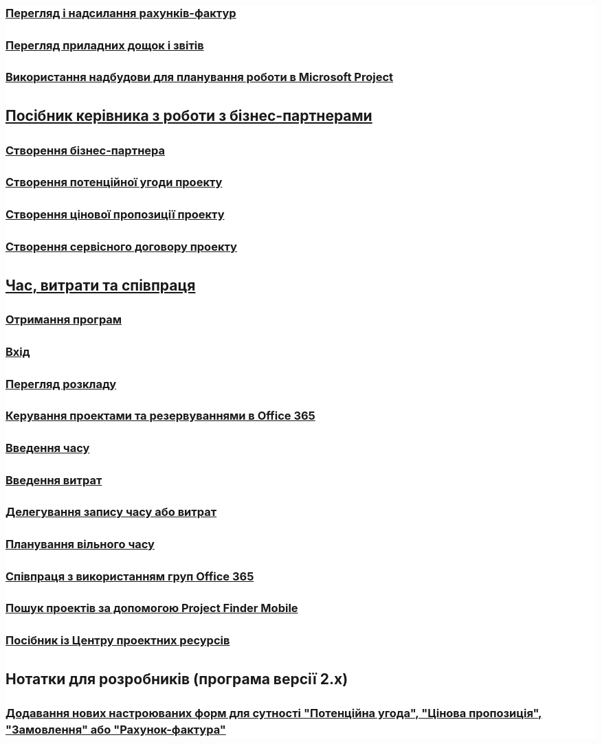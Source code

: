 ### [Перегляд і надсилання рахунків-фактур](view-send-invoices.md)
### [Перегляд приладних дощок і звітів](view-dashboards-reports.md)
### [Використання надбудови для планування роботи в Microsoft Project](add-plan-work-microsoft-project.md)
## [Посібник керівника з роботи з бізнес-партнерами](account-manager-guide.md)
### [Створення бізнес-партнера](create-customer-account.md)
### [Створення потенційної угоди проекту](create-project-opportunity.md)
### [Створення цінової пропозиції проекту](create-project-quote.md)
### [Створення сервісного договору проекту](create-project-contract.md)
## [Час, витрати та співпраця](time-expense-collaboration-guide.md)
### [Отримання програм](get-apps.md)
### [Вхід](sign-in.md)
### [Перегляд розкладу](view-schedule.md)
### [Керування проектами та резервуваннями в Office 365](manage-project-bookings-office-365-calendar.md)
### [Введення часу](enter-time.md)
### [Введення витрат](enter-expenses.md)
### [Делегування запису часу або витрат](allow-someone-else-enter-time-entry-expense.md)
### [Планування вільного часу](schedule-time-off.md)
### [Співпраця з використанням груп Office 365](collaborate-project-team-members-office-365-groups.md)
### [Пошук проектів за допомогою Project Finder Mobile](find-next-project-finder-mobile-app.md)
### [Посібник із Центру проектних ресурсів](project-resource-hub-users-guide.md)
## Нотатки для розробників (програма версії 2.x)
### [Додавання нових настроюваних форм для сутності "Потенційна угода", "Цінова пропозиція", "Замовлення" або "Рахунок-фактура"](../project-service/developer-guides/add-custom-qoi-forms-v2.x.md)
